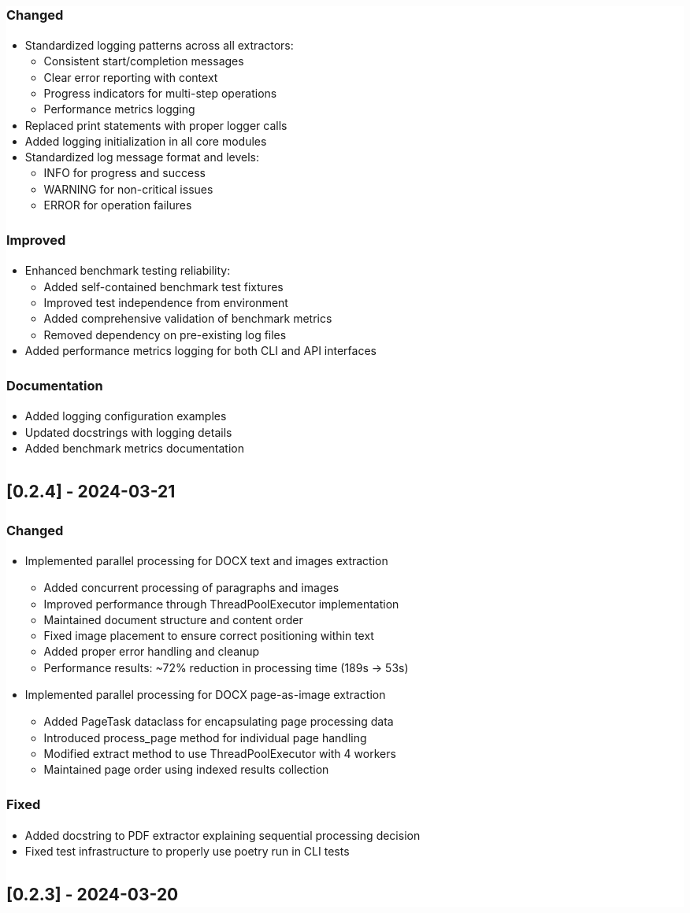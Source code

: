 ### Changed
- Standardized logging patterns across all extractors:
  - Consistent start/completion messages
  - Clear error reporting with context
  - Progress indicators for multi-step operations
  - Performance metrics logging
- Replaced print statements with proper logger calls
- Added logging initialization in all core modules
- Standardized log message format and levels:
  - INFO for progress and success
  - WARNING for non-critical issues
  - ERROR for operation failures

### Improved
- Enhanced benchmark testing reliability:
  - Added self-contained benchmark test fixtures
  - Improved test independence from environment
  - Added comprehensive validation of benchmark metrics
  - Removed dependency on pre-existing log files
- Added performance metrics logging for both CLI and API interfaces

### Documentation
- Added logging configuration examples
- Updated docstrings with logging details
- Added benchmark metrics documentation

## [0.2.4] - 2024-03-21

### Changed
- Implemented parallel processing for DOCX text and images extraction
  - Added concurrent processing of paragraphs and images
  - Improved performance through ThreadPoolExecutor implementation
  - Maintained document structure and content order
  - Fixed image placement to ensure correct positioning within text
  - Added proper error handling and cleanup
  - Performance results: ~72% reduction in processing time (189s → 53s)

- Implemented parallel processing for DOCX page-as-image extraction
  - Added PageTask dataclass for encapsulating page processing data
  - Introduced process_page method for individual page handling
  - Modified extract method to use ThreadPoolExecutor with 4 workers
  - Maintained page order using indexed results collection

### Fixed
- Added docstring to PDF extractor explaining sequential processing decision
- Fixed test infrastructure to properly use poetry run in CLI tests

## [0.2.3] - 2024-03-20
